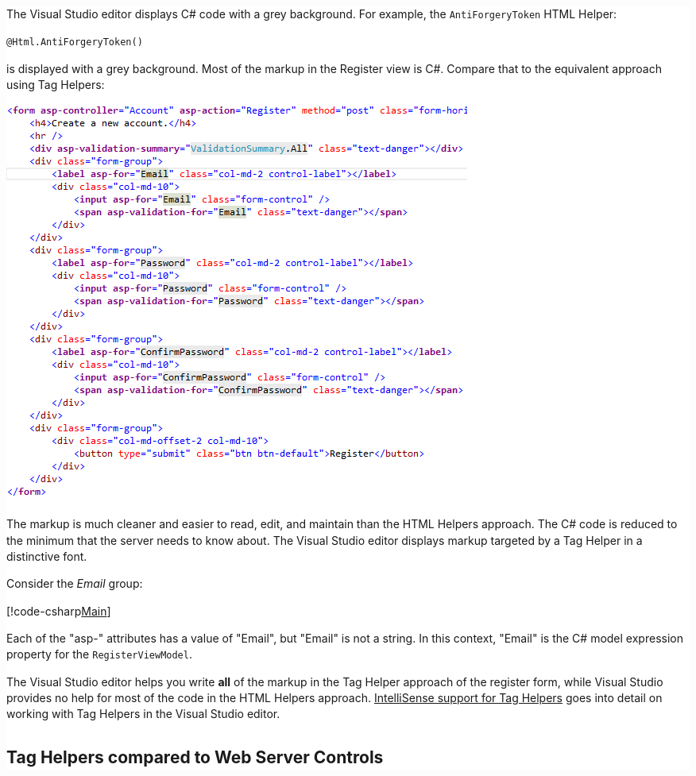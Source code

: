 The Visual Studio editor displays C# code with a grey background. For example, the `AntiForgeryToken` HTML Helper:

```html
@Html.AntiForgeryToken()
```

is displayed with a grey background. Most of the markup in the Register view is C#. Compare that to the equivalent approach using Tag Helpers:

![image](intro/_static/regTH.png)

The markup is much cleaner and easier to read, edit, and maintain than the HTML Helpers approach. The C# code is reduced to the minimum that the server needs to know about. The Visual Studio editor displays markup targeted by a Tag Helper in a distinctive font.

Consider the *Email* group:

[!code-csharp[Main](intro/sample/Register.cshtml?range=12-18)]

Each of the "asp-" attributes has a value of "Email", but "Email" is not a string. In this context, "Email" is the C# model expression property for the `RegisterViewModel`.

The Visual Studio editor helps you write **all** of the markup in the Tag Helper approach of the register form, while Visual Studio provides no help for most of the code in the HTML Helpers approach. [IntelliSense support for Tag Helpers](#intellisense-support-for-tag-helpers) goes into detail on working with Tag Helpers in the Visual Studio editor.

## Tag Helpers compared to Web Server Controls
